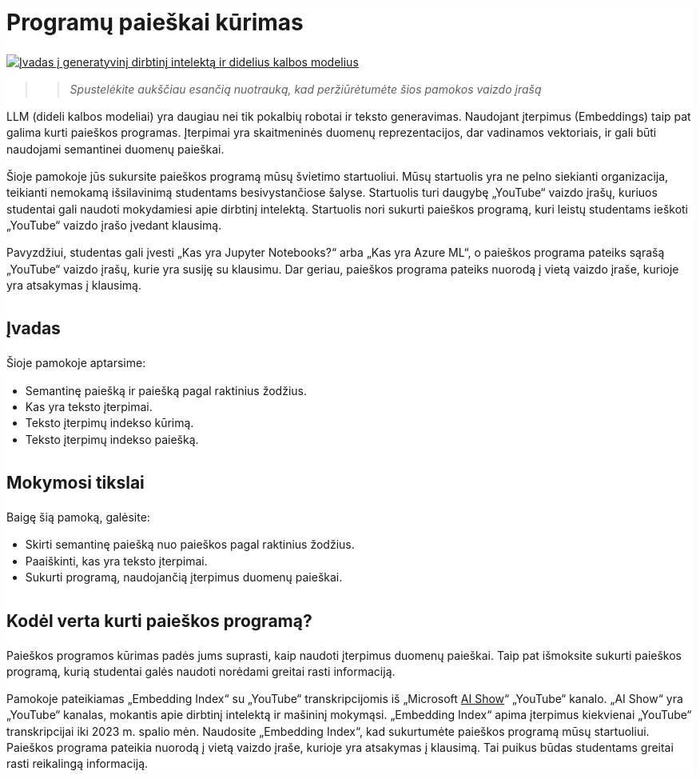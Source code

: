 
# Programų paieškai kūrimas

[![Įvadas į generatyvinį dirbtinį intelektą ir didelius kalbos modelius](../../../translated_images/08-lesson-banner.8fff48c566dad08a1cbb9f4b4a2c16adfdd288a7bbfffdd30770b466fe08c25c.lt.png)](https://youtu.be/W0-nzXjOjr0?si=GcsqiTTvd7RKbo7V)

> > _Spustelėkite aukščiau esančią nuotrauką, kad peržiūrėtumėte šios pamokos vaizdo įrašą_

LLM (dideli kalbos modeliai) yra daugiau nei tik pokalbių robotai ir teksto generavimas. Naudojant įterpimus (Embeddings) taip pat galima kurti paieškos programas. Įterpimai yra skaitmeninės duomenų reprezentacijos, dar vadinamos vektoriais, ir gali būti naudojami semantinei duomenų paieškai.

Šioje pamokoje jūs sukursite paieškos programą mūsų švietimo startuoliui. Mūsų startuolis yra ne pelno siekianti organizacija, teikianti nemokamą išsilavinimą studentams besivystančiose šalyse. Startuolis turi daugybę „YouTube“ vaizdo įrašų, kuriuos studentai gali naudoti mokydamiesi apie dirbtinį intelektą. Startuolis nori sukurti paieškos programą, kuri leistų studentams ieškoti „YouTube“ vaizdo įrašo įvedant klausimą.

Pavyzdžiui, studentas gali įvesti „Kas yra Jupyter Notebooks?“ arba „Kas yra Azure ML“, o paieškos programa pateiks sąrašą „YouTube“ vaizdo įrašų, kurie yra susiję su klausimu. Dar geriau, paieškos programa pateiks nuorodą į vietą vaizdo įraše, kurioje yra atsakymas į klausimą.

## Įvadas

Šioje pamokoje aptarsime:

- Semantinę paiešką ir paiešką pagal raktinius žodžius.
- Kas yra teksto įterpimai.
- Teksto įterpimų indekso kūrimą.
- Teksto įterpimų indekso paiešką.

## Mokymosi tikslai

Baigę šią pamoką, galėsite:

- Skirti semantinę paiešką nuo paieškos pagal raktinius žodžius.
- Paaiškinti, kas yra teksto įterpimai.
- Sukurti programą, naudojančią įterpimus duomenų paieškai.

## Kodėl verta kurti paieškos programą?

Paieškos programos kūrimas padės jums suprasti, kaip naudoti įterpimus duomenų paieškai. Taip pat išmoksite sukurti paieškos programą, kurią studentai galės naudoti norėdami greitai rasti informaciją.

Pamokoje pateikiamas „Embedding Index“ su „YouTube“ transkripcijomis iš „Microsoft [AI Show](https://www.youtube.com/playlist?list=PLlrxD0HtieHi0mwteKBOfEeOYf0LJU4O1)“ „YouTube“ kanalo. „AI Show“ yra „YouTube“ kanalas, mokantis apie dirbtinį intelektą ir mašininį mokymąsi. „Embedding Index“ apima įterpimus kiekvienai „YouTube“ transkripcijai iki 2023 m. spalio mėn. Naudosite „Embedding Index“, kad sukurtumėte paieškos programą mūsų startuoliui. Paieškos programa pateikia nuorodą į vietą vaizdo įraše, kurioje yra atsakymas į klausimą. Tai puikus būdas studentams greitai rasti reikalingą informaciją.
